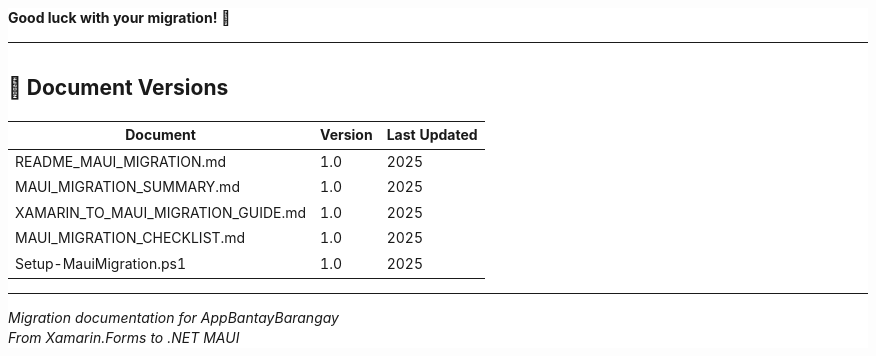 **Good luck with your migration!** 🚀

---

## 📝 Document Versions

| Document | Version | Last Updated |
|----------|---------|--------------|
| README_MAUI_MIGRATION.md | 1.0 | 2025 |
| MAUI_MIGRATION_SUMMARY.md | 1.0 | 2025 |
| XAMARIN_TO_MAUI_MIGRATION_GUIDE.md | 1.0 | 2025 |
| MAUI_MIGRATION_CHECKLIST.md | 1.0 | 2025 |
| Setup-MauiMigration.ps1 | 1.0 | 2025 |

---

*Migration documentation for AppBantayBarangay*  
*From Xamarin.Forms to .NET MAUI*
